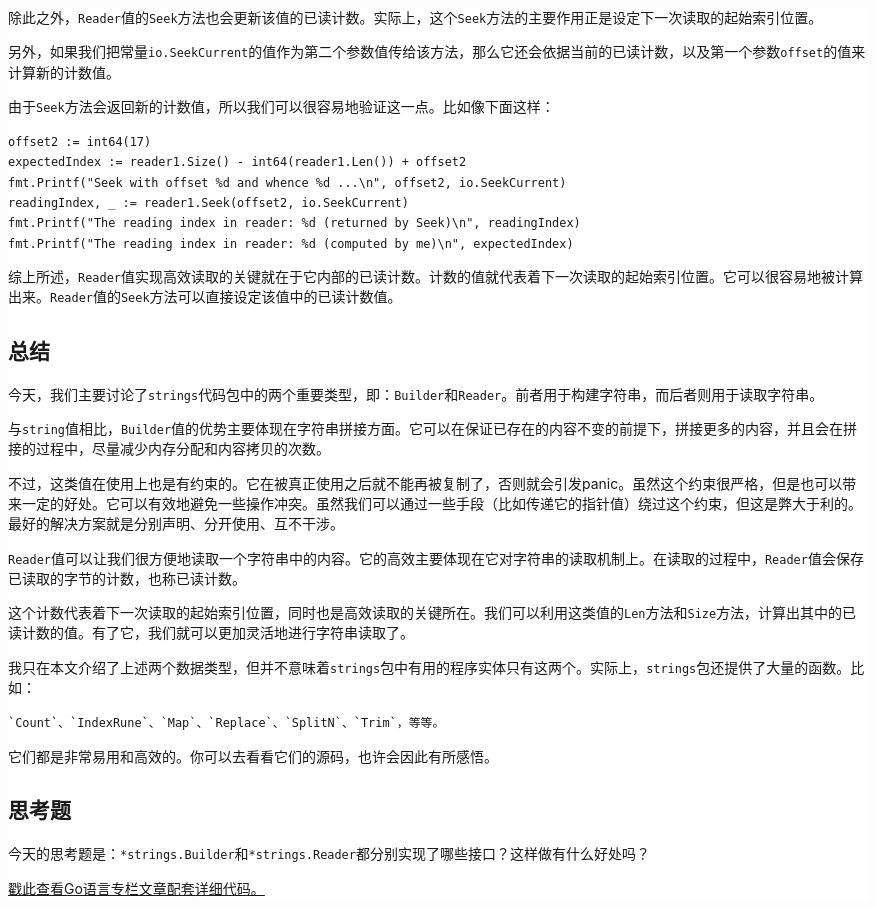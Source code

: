 除此之外，`Reader`值的`Seek`方法也会更新该值的已读计数。实际上，这个`Seek`方法的主要作用正是设定下一次读取的起始索引位置。

另外，如果我们把常量`io.SeekCurrent`的值作为第二个参数值传给该方法，那么它还会依据当前的已读计数，以及第一个参数`offset`的值来计算新的计数值。

由于`Seek`方法会返回新的计数值，所以我们可以很容易地验证这一点。比如像下面这样：

```
offset2 := int64(17)
expectedIndex := reader1.Size() - int64(reader1.Len()) + offset2
fmt.Printf("Seek with offset %d and whence %d ...\n", offset2, io.SeekCurrent)
readingIndex, _ := reader1.Seek(offset2, io.SeekCurrent)
fmt.Printf("The reading index in reader: %d (returned by Seek)\n", readingIndex)
fmt.Printf("The reading index in reader: %d (computed by me)\n", expectedIndex)

```

综上所述，`Reader`值实现高效读取的关键就在于它内部的已读计数。计数的值就代表着下一次读取的起始索引位置。它可以很容易地被计算出来。`Reader`值的`Seek`方法可以直接设定该值中的已读计数值。

## 总结

今天，我们主要讨论了`strings`代码包中的两个重要类型，即：`Builder`和`Reader`。前者用于构建字符串，而后者则用于读取字符串。

与`string`值相比，`Builder`值的优势主要体现在字符串拼接方面。它可以在保证已存在的内容不变的前提下，拼接更多的内容，并且会在拼接的过程中，尽量减少内存分配和内容拷贝的次数。

不过，这类值在使用上也是有约束的。它在被真正使用之后就不能再被复制了，否则就会引发panic。虽然这个约束很严格，但是也可以带来一定的好处。它可以有效地避免一些操作冲突。虽然我们可以通过一些手段（比如传递它的指针值）绕过这个约束，但这是弊大于利的。最好的解决方案就是分别声明、分开使用、互不干涉。

`Reader`值可以让我们很方便地读取一个字符串中的内容。它的高效主要体现在它对字符串的读取机制上。在读取的过程中，`Reader`值会保存已读取的字节的计数，也称已读计数。

这个计数代表着下一次读取的起始索引位置，同时也是高效读取的关键所在。我们可以利用这类值的`Len`方法和`Size`方法，计算出其中的已读计数的值。有了它，我们就可以更加灵活地进行字符串读取了。

我只在本文介绍了上述两个数据类型，但并不意味着`strings`包中有用的程序实体只有这两个。实际上，`strings`包还提供了大量的函数。比如：

```
`Count`、`IndexRune`、`Map`、`Replace`、`SplitN`、`Trim`，等等。

```

它们都是非常易用和高效的。你可以去看看它们的源码，也许会因此有所感悟。

## 思考题

今天的思考题是：`*strings.Builder`和`*strings.Reader`都分别实现了哪些接口？这样做有什么好处吗？

[戳此查看Go语言专栏文章配套详细代码。](https://github.com/hyper0x/Golang_Puzzlers)